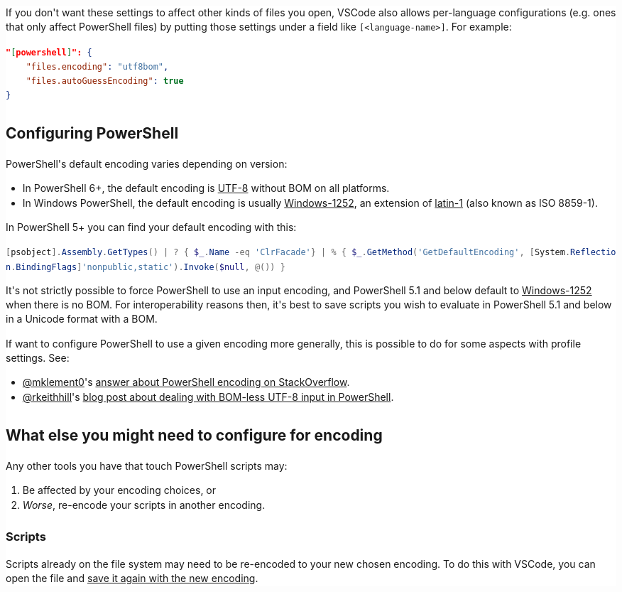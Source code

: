 If you don't want these settings to affect other kinds of files you open,
VSCode also allows per-language configurations
(e.g. ones that only affect PowerShell files)
by putting those settings under a field like `[<language-name>]`.
For example:

```json
"[powershell]": {
    "files.encoding": "utf8bom",
    "files.autoGuessEncoding": true
}
```

## Configuring PowerShell

PowerShell's default encoding varies depending on version:

- In PowerShell 6+, the default encoding is [UTF-8] without BOM on all platforms.
- In Windows PowerShell, the default encoding is usually [Windows-1252],
  an extension of [latin-1]
  (also known as ISO 8859-1).

In PowerShell 5+ you can find your default encoding with this:

```powershell
[psobject].Assembly.GetTypes() | ? { $_.Name -eq 'ClrFacade'} | % { $_.GetMethod('GetDefaultEncoding', [System.Reflection.BindingFlags]'nonpublic,static').Invoke($null, @()) }
```

It's not strictly possible to force PowerShell to use an input encoding,
and PowerShell 5.1 and below default to [Windows-1252] when there is no BOM.
For interoperability reasons then, it's best to save scripts you wish to
evaluate in PowerShell 5.1 and below in a Unicode format with a BOM.

If want to configure PowerShell to use a given encoding more generally,
this is possible to do for some aspects with profile settings.
See:

- [@mklement0]'s [answer about PowerShell encoding on StackOverflow](https://stackoverflow.com/a/40098904).
- [@rkeithhill]'s [blog post about dealing with BOM-less UTF-8 input in PowerShell](https://rkeithhill.wordpress.com/2010/05/26/handling-native-exe-output-encoding-in-utf8-with-no-bom/).

## What else you might need to configure for encoding

Any other tools you have that touch PowerShell scripts may:

1. Be affected by your encoding choices, or
2. *Worse*, re-encode your scripts in another encoding.

### Scripts

Scripts already on the file system may need to be re-encoded to your new chosen encoding.
To do this with VSCode, you can open the file and [save it again with the new encoding](https://stackoverflow.com/a/40365121).


[@mklement0]: https://github.com/mklement0
[@rkeithhill]: https://github.com/rkeithhill
[Windows-1252]: https://en.wikipedia.org/wiki/Byte_order_mark
[latin-1]: https://en.wikipedia.org/wiki/ISO/IEC_8859-1
[UTF-8]: https://en.wikipedia.org/wiki/UTF-8
[byte-order mark]: https://en.wikipedia.org/wiki/Byte_order_mark
[UTF-16]: https://en.wikipedia.org/wiki/UTF-16
[Language Server Protocol]: https://microsoft.github.io/language-server-protocol/